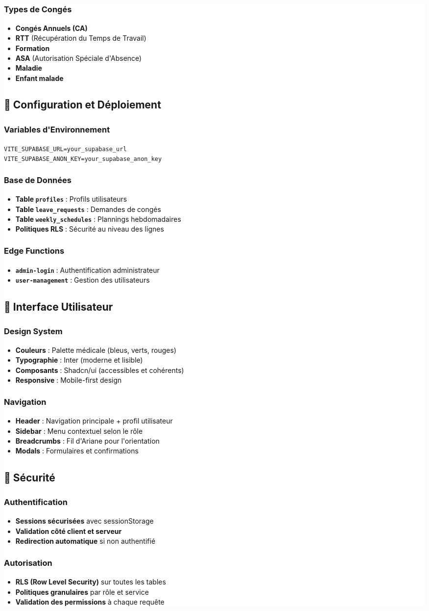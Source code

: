 ### Types de Congés
- **Congés Annuels (CA)**
- **RTT** (Récupération du Temps de Travail)
- **Formation**
- **ASA** (Autorisation Spéciale d'Absence)
- **Maladie**
- **Enfant malade**

## 🔧 Configuration et Déploiement

### Variables d'Environnement
```env
VITE_SUPABASE_URL=your_supabase_url
VITE_SUPABASE_ANON_KEY=your_supabase_anon_key
```

### Base de Données
- **Table `profiles`** : Profils utilisateurs
- **Table `leave_requests`** : Demandes de congés
- **Table `weekly_schedules`** : Plannings hebdomadaires
- **Politiques RLS** : Sécurité au niveau des lignes

### Edge Functions
- **`admin-login`** : Authentification administrateur
- **`user-management`** : Gestion des utilisateurs

## 📱 Interface Utilisateur

### Design System
- **Couleurs** : Palette médicale (bleus, verts, rouges)
- **Typographie** : Inter (moderne et lisible)
- **Composants** : Shadcn/ui (accessibles et cohérents)
- **Responsive** : Mobile-first design

### Navigation
- **Header** : Navigation principale + profil utilisateur
- **Sidebar** : Menu contextuel selon le rôle
- **Breadcrumbs** : Fil d'Ariane pour l'orientation
- **Modals** : Formulaires et confirmations

## 🚨 Sécurité

### Authentification
- **Sessions sécurisées** avec sessionStorage
- **Validation côté client et serveur**
- **Redirection automatique** si non authentifié

### Autorisation
- **RLS (Row Level Security)** sur toutes les tables
- **Politiques granulaires** par rôle et service
- **Validation des permissions** à chaque requête

